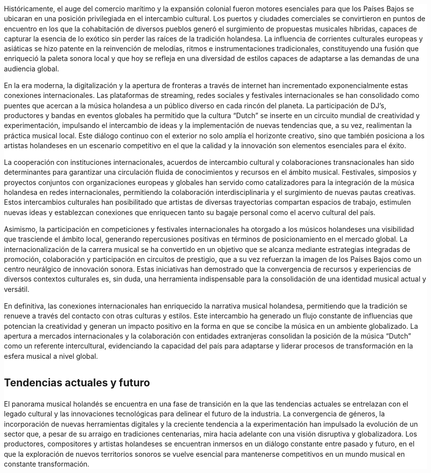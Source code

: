 Históricamente, el auge del comercio marítimo y la expansión colonial fueron motores esenciales para que los Países Bajos se ubicaran en una posición privilegiada en el intercambio cultural. Los puertos y ciudades comerciales se convirtieron en puntos de encuentro en los que la cohabitación de diversos pueblos generó el surgimiento de propuestas musicales híbridas, capaces de capturar la esencia de lo exótico sin perder las raíces de la tradición holandesa. La influencia de corrientes culturales europeas y asiáticas se hizo patente en la reinvención de melodías, ritmos e instrumentaciones tradicionales, constituyendo una fusión que enriqueció la paleta sonora local y que hoy se refleja en una diversidad de estilos capaces de adaptarse a las demandas de una audiencia global.

En la era moderna, la digitalización y la apertura de fronteras a través de internet han incrementado exponencialmente estas conexiones internacionales. Las plataformas de streaming, redes sociales y festivales internacionales se han consolidado como puentes que acercan a la música holandesa a un público diverso en cada rincón del planeta. La participación de DJ’s, productores y bandas en eventos globales ha permitido que la cultura “Dutch” se inserte en un circuito mundial de creatividad y experimentación, impulsando el intercambio de ideas y la implementación de nuevas tendencias que, a su vez, realimentan la práctica musical local. Este diálogo continuo con el exterior no solo amplía el horizonte creativo, sino que también posiciona a los artistas holandeses en un escenario competitivo en el que la calidad y la innovación son elementos esenciales para el éxito.

La cooperación con instituciones internacionales, acuerdos de intercambio cultural y colaboraciones transnacionales han sido determinantes para garantizar una circulación fluida de conocimientos y recursos en el ámbito musical. Festivales, simposios y proyectos conjuntos con organizaciones europeas y globales han servido como catalizadores para la integración de la música holandesa en redes internacionales, permitiendo la colaboración interdisciplinaria y el surgimiento de nuevas pautas creativas. Estos intercambios culturales han posibilitado que artistas de diversas trayectorias compartan espacios de trabajo, estimulen nuevas ideas y establezcan conexiones que enriquecen tanto su bagaje personal como el acervo cultural del país.

Asimismo, la participación en competiciones y festivales internacionales ha otorgado a los músicos holandeses una visibilidad que trasciende el ámbito local, generando repercusiones positivas en términos de posicionamiento en el mercado global. La internacionalización de la carrera musical se ha convertido en un objetivo que se alcanza mediante estrategias integradas de promoción, colaboración y participación en circuitos de prestigio, que a su vez refuerzan la imagen de los Países Bajos como un centro neurálgico de innovación sonora. Estas iniciativas han demostrado que la convergencia de recursos y experiencias de diversos contextos culturales es, sin duda, una herramienta indispensable para la consolidación de una identidad musical actual y versátil.

En definitiva, las conexiones internacionales han enriquecido la narrativa musical holandesa, permitiendo que la tradición se renueve a través del contacto con otras culturas y estilos. Este intercambio ha generado un flujo constante de influencias que potencian la creatividad y generan un impacto positivo en la forma en que se concibe la música en un ambiente globalizado. La apertura a mercados internacionales y la colaboración con entidades extranjeras consolidan la posición de la música “Dutch” como un referente intercultural, evidenciando la capacidad del país para adaptarse y liderar procesos de transformación en la esfera musical a nivel global.


## Tendencias actuales y futuro

El panorama musical holandés se encuentra en una fase de transición en la que las tendencias actuales se entrelazan con el legado cultural y las innovaciones tecnológicas para delinear el futuro de la industria. La convergencia de géneros, la incorporación de nuevas herramientas digitales y la creciente tendencia a la experimentación han impulsado la evolución de un sector que, a pesar de su arraigo en tradiciones centenarias, mira hacia adelante con una visión disruptiva y globalizadora. Los productores, compositores y artistas holandeses se encuentran inmersos en un diálogo constante entre pasado y futuro, en el que la exploración de nuevos territorios sonoros se vuelve esencial para mantenerse competitivos en un mundo musical en constante transformación.
